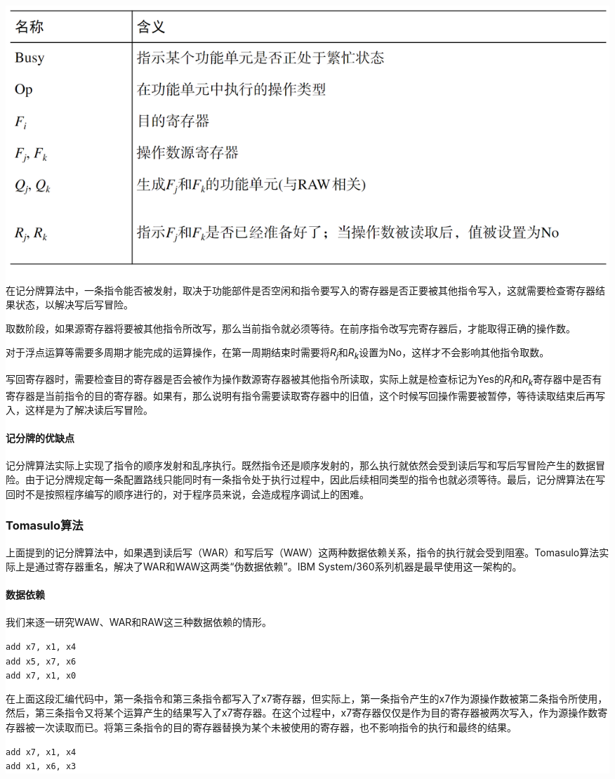 ![](image/image_T6b0iw9qiH.png)

在记分牌算法中，一条指令能否被发射，取决于功能部件是否空闲和指令要写入的寄存器是否正要被其他指令写入，这就需要检查寄存器结果状态，以解决写后写冒险。

取数阶段，如果源寄存器将要被其他指令所改写，那么当前指令就必须等待。在前序指令改写完寄存器后，才能取得正确的操作数。

对于浮点运算等需要多周期才能完成的运算操作，在第一周期结束时需要将$R_j$和$R_k$设置为No，这样才不会影响其他指令取数。

写回寄存器时，需要检查目的寄存器是否会被作为操作数源寄存器被其他指令所读取，实际上就是检查标记为Yes的$R_j$和$R_k$寄存器中是否有寄存器是当前指令的目的寄存器。如果有，那么说明有指令需要读取寄存器中的旧值，这个时候写回操作需要被暂停，等待读取结束后再写入，这样是为了解决读后写冒险。

#### 记分牌的优缺点

记分牌算法实际上实现了指令的顺序发射和乱序执行。既然指令还是顺序发射的，那么执行就依然会受到读后写和写后写冒险产生的数据冒险。由于记分牌规定每一条配置路线只能同时有一条指令处于执行过程中，因此后续相同类型的指令也就必须等待。最后，记分牌算法在写回时不是按照程序编写的顺序进行的，对于程序员来说，会造成程序调试上的困难。

### Tomasulo算法

上面提到的记分牌算法中，如果遇到读后写（WAR）和写后写（WAW）这两种数据依赖关系，指令的执行就会受到阻塞。Tomasulo算法实际上是通过寄存器重名，解决了WAR和WAW这两类“伪数据依赖”。IBM System/360系列机器是最早使用这一架构的。

#### 数据依赖

我们来逐一研究WAW、WAR和RAW这三种数据依赖的情形。

```纯文本
add x7, x1, x4
add x5, x7, x6
add x7, x1, x0

```

在上面这段汇编代码中，第一条指令和第三条指令都写入了x7寄存器，但实际上，第一条指令产生的x7作为源操作数被第二条指令所使用，然后，第三条指令又将某个运算产生的结果写入了x7寄存器。在这个过程中，x7寄存器仅仅是作为目的寄存器被两次写入，作为源操作数寄存器被一次读取而已。将第三条指令的目的寄存器替换为某个未被使用的寄存器，也不影响指令的执行和最终的结果。

```纯文本
add x7, x1, x4
add x1, x6, x3

```
